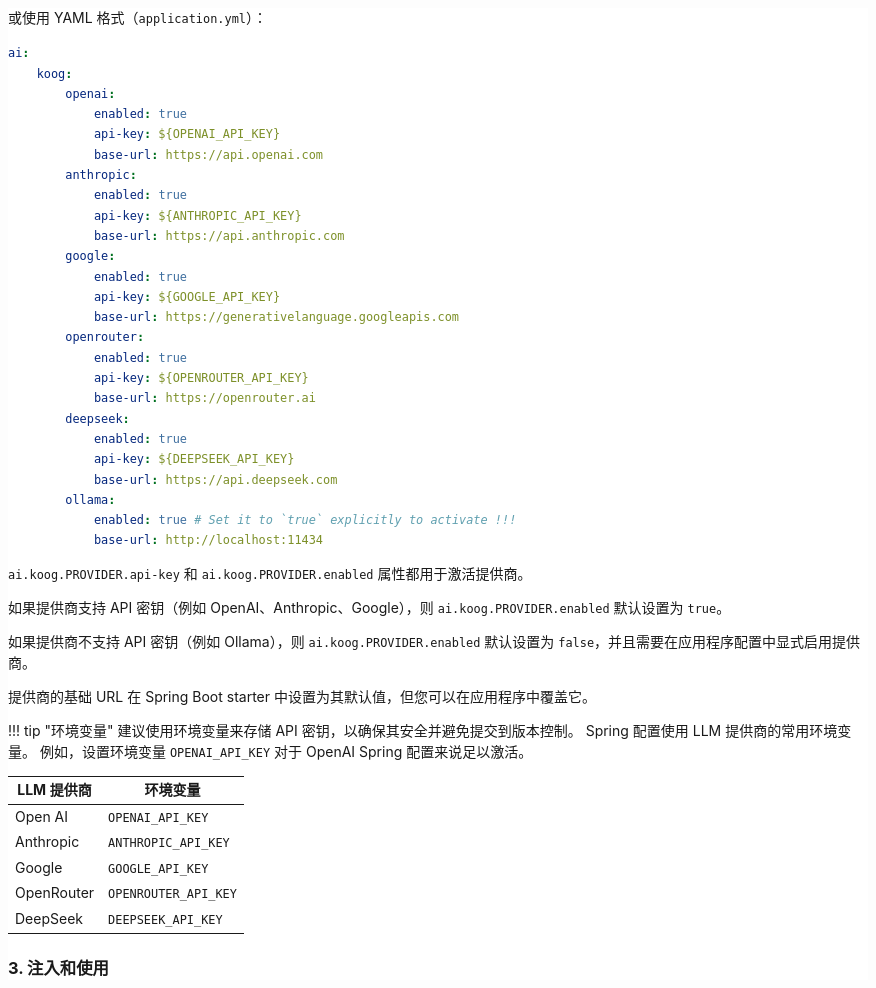 或使用 YAML 格式（`application.yml`）：

```yaml
ai:
    koog:
        openai:
            enabled: true
            api-key: ${OPENAI_API_KEY}
            base-url: https://api.openai.com
        anthropic:
            enabled: true
            api-key: ${ANTHROPIC_API_KEY}
            base-url: https://api.anthropic.com
        google:
            enabled: true
            api-key: ${GOOGLE_API_KEY}
            base-url: https://generativelanguage.googleapis.com
        openrouter:
            enabled: true
            api-key: ${OPENROUTER_API_KEY}
            base-url: https://openrouter.ai
        deepseek:
            enabled: true
            api-key: ${DEEPSEEK_API_KEY}
            base-url: https://api.deepseek.com
        ollama:
            enabled: true # Set it to `true` explicitly to activate !!!
            base-url: http://localhost:11434
```

`ai.koog.PROVIDER.api-key` 和 `ai.koog.PROVIDER.enabled` 属性都用于激活提供商。

如果提供商支持 API 密钥（例如 OpenAI、Anthropic、Google），则 `ai.koog.PROVIDER.enabled` 默认设置为 `true`。

如果提供商不支持 API 密钥（例如 Ollama），则 `ai.koog.PROVIDER.enabled` 默认设置为 `false`，并且需要在应用程序配置中显式启用提供商。

提供商的基础 URL 在 Spring Boot starter 中设置为其默认值，但您可以在应用程序中覆盖它。

!!! tip "环境变量"
建议使用环境变量来存储 API 密钥，以确保其安全并避免提交到版本控制。
Spring 配置使用 LLM 提供商的常用环境变量。
例如，设置环境变量 `OPENAI_API_KEY` 对于 OpenAI Spring 配置来说足以激活。

| LLM 提供商 | 环境变量           |
|--------------|-----------------------|
| Open AI      | `OPENAI_API_KEY`      |
| Anthropic    | `ANTHROPIC_API_KEY`   |
| Google       | `GOOGLE_API_KEY`      |
| OpenRouter   | `OPENROUTER_API_KEY`  |
| DeepSeek     | `DEEPSEEK_API_KEY`    |

### 3. 注入和使用
